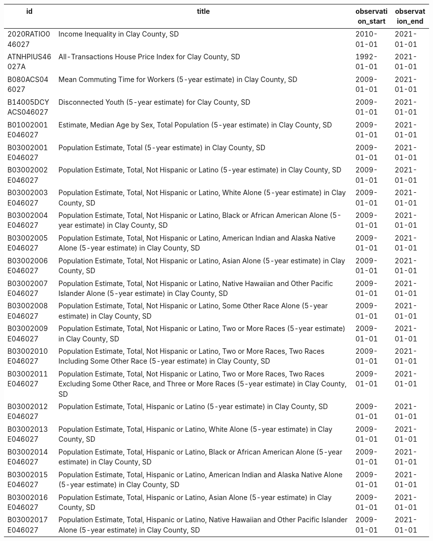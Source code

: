 | id                        | title                                                                                                                                                                    | observation_start   | observation_end   |
|---------------------------|--------------------------------------------------------------------------------------------------------------------------------------------------------------------------|---------------------|-------------------|
| 2020RATIO046027           | Income Inequality in Clay County, SD                                                                                                                                     | 2010-01-01          | 2021-01-01        |
| ATNHPIUS46027A            | All-Transactions House Price Index for Clay County, SD                                                                                                                   | 1992-01-01          | 2021-01-01        |
| B080ACS046027             | Mean Commuting Time for Workers (5-year estimate) in Clay County, SD                                                                                                     | 2009-01-01          | 2021-01-01        |
| B14005DCYACS046027        | Disconnected Youth (5-year estimate) for Clay County, SD                                                                                                                 | 2009-01-01          | 2021-01-01        |
| B01002001E046027          | Estimate, Median Age by Sex, Total Population (5-year estimate) in Clay County, SD                                                                                       | 2009-01-01          | 2021-01-01        |
| B03002001E046027          | Population Estimate, Total (5-year estimate) in Clay County, SD                                                                                                          | 2009-01-01          | 2021-01-01        |
| B03002002E046027          | Population Estimate, Total, Not Hispanic or Latino (5-year estimate) in Clay County, SD                                                                                  | 2009-01-01          | 2021-01-01        |
| B03002003E046027          | Population Estimate, Total, Not Hispanic or Latino, White Alone (5-year estimate) in Clay County, SD                                                                     | 2009-01-01          | 2021-01-01        |
| B03002004E046027          | Population Estimate, Total, Not Hispanic or Latino, Black or African American Alone (5-year estimate) in Clay County, SD                                                 | 2009-01-01          | 2021-01-01        |
| B03002005E046027          | Population Estimate, Total, Not Hispanic or Latino, American Indian and Alaska Native Alone (5-year estimate) in Clay County, SD                                         | 2009-01-01          | 2021-01-01        |
| B03002006E046027          | Population Estimate, Total, Not Hispanic or Latino, Asian Alone (5-year estimate) in Clay County, SD                                                                     | 2009-01-01          | 2021-01-01        |
| B03002007E046027          | Population Estimate, Total, Not Hispanic or Latino, Native Hawaiian and Other Pacific Islander Alone (5-year estimate) in Clay County, SD                                | 2009-01-01          | 2021-01-01        |
| B03002008E046027          | Population Estimate, Total, Not Hispanic or Latino, Some Other Race Alone (5-year estimate) in Clay County, SD                                                           | 2009-01-01          | 2021-01-01        |
| B03002009E046027          | Population Estimate, Total, Not Hispanic or Latino, Two or More Races (5-year estimate) in Clay County, SD                                                               | 2009-01-01          | 2021-01-01        |
| B03002010E046027          | Population Estimate, Total, Not Hispanic or Latino, Two or More Races, Two Races Including Some Other Race (5-year estimate) in Clay County, SD                          | 2009-01-01          | 2021-01-01        |
| B03002011E046027          | Population Estimate, Total, Not Hispanic or Latino, Two or More Races, Two Races Excluding Some Other Race, and Three or More Races (5-year estimate) in Clay County, SD | 2009-01-01          | 2021-01-01        |
| B03002012E046027          | Population Estimate, Total, Hispanic or Latino (5-year estimate) in Clay County, SD                                                                                      | 2009-01-01          | 2021-01-01        |
| B03002013E046027          | Population Estimate, Total, Hispanic or Latino, White Alone (5-year estimate) in Clay County, SD                                                                         | 2009-01-01          | 2021-01-01        |
| B03002014E046027          | Population Estimate, Total, Hispanic or Latino, Black or African American Alone (5-year estimate) in Clay County, SD                                                     | 2009-01-01          | 2021-01-01        |
| B03002015E046027          | Population Estimate, Total, Hispanic or Latino, American Indian and Alaska Native Alone (5-year estimate) in Clay County, SD                                             | 2009-01-01          | 2021-01-01        |
| B03002016E046027          | Population Estimate, Total, Hispanic or Latino, Asian Alone (5-year estimate) in Clay County, SD                                                                         | 2009-01-01          | 2021-01-01        |
| B03002017E046027          | Population Estimate, Total, Hispanic or Latino, Native Hawaiian and Other Pacific Islander Alone (5-year estimate) in Clay County, SD                                    | 2009-01-01          | 2021-01-01        |